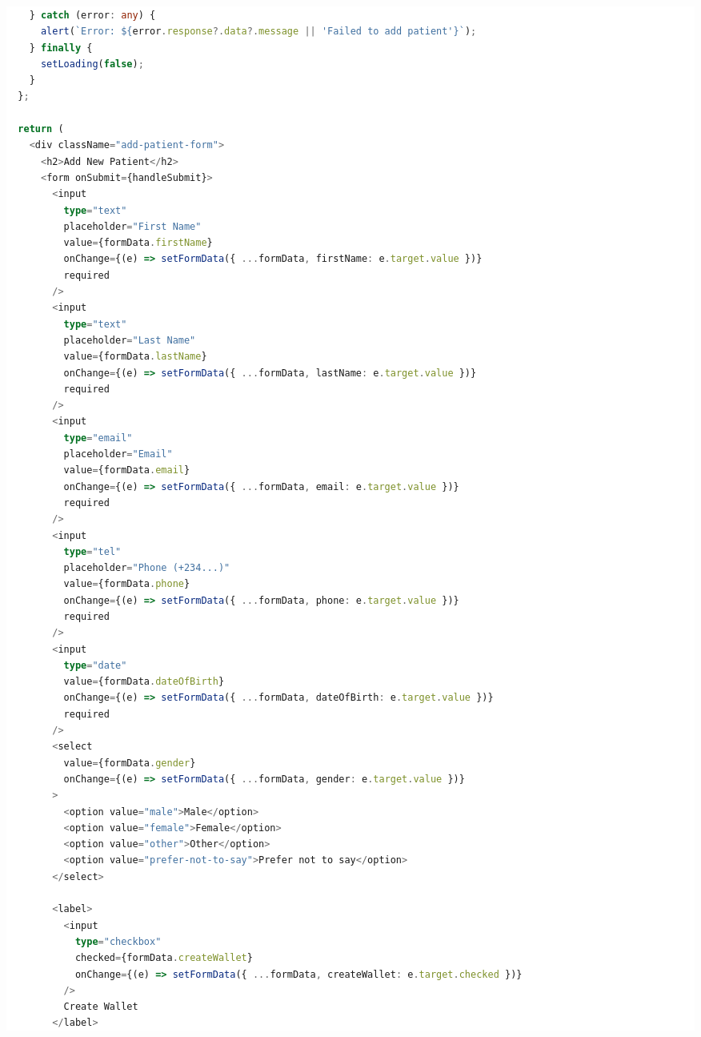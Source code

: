 ```typescript
    } catch (error: any) {
      alert(`Error: ${error.response?.data?.message || 'Failed to add patient'}`);
    } finally {
      setLoading(false);
    }
  };

  return (
    <div className="add-patient-form">
      <h2>Add New Patient</h2>
      <form onSubmit={handleSubmit}>
        <input
          type="text"
          placeholder="First Name"
          value={formData.firstName}
          onChange={(e) => setFormData({ ...formData, firstName: e.target.value })}
          required
        />
        <input
          type="text"
          placeholder="Last Name"
          value={formData.lastName}
          onChange={(e) => setFormData({ ...formData, lastName: e.target.value })}
          required
        />
        <input
          type="email"
          placeholder="Email"
          value={formData.email}
          onChange={(e) => setFormData({ ...formData, email: e.target.value })}
          required
        />
        <input
          type="tel"
          placeholder="Phone (+234...)"
          value={formData.phone}
          onChange={(e) => setFormData({ ...formData, phone: e.target.value })}
          required
        />
        <input
          type="date"
          value={formData.dateOfBirth}
          onChange={(e) => setFormData({ ...formData, dateOfBirth: e.target.value })}
          required
        />
        <select
          value={formData.gender}
          onChange={(e) => setFormData({ ...formData, gender: e.target.value })}
        >
          <option value="male">Male</option>
          <option value="female">Female</option>
          <option value="other">Other</option>
          <option value="prefer-not-to-say">Prefer not to say</option>
        </select>

        <label>
          <input
            type="checkbox"
            checked={formData.createWallet}
            onChange={(e) => setFormData({ ...formData, createWallet: e.target.checked })}
          />
          Create Wallet
        </label>
```
